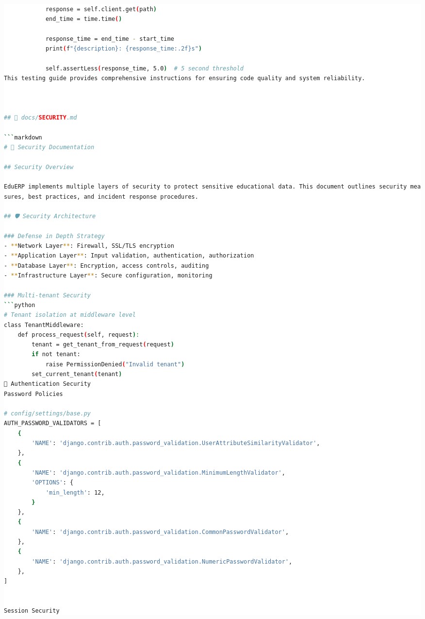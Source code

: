 ```bash
            response = self.client.get(path)
            end_time = time.time()
            
            response_time = end_time - start_time
            print(f"{description}: {response_time:.2f}s")
            
            self.assertLess(response_time, 5.0)  # 5 second threshold
This testing guide provides comprehensive instructions for ensuring code quality and system reliability.



## 🔐 docs/SECURITY.md

```markdown
# 🔐 Security Documentation

## Security Overview

EduERP implements multiple layers of security to protect sensitive educational data. This document outlines security measures, best practices, and incident response procedures.

## 🛡️ Security Architecture

### Defense in Depth Strategy
- **Network Layer**: Firewall, SSL/TLS encryption
- **Application Layer**: Input validation, authentication, authorization
- **Database Layer**: Encryption, access controls, auditing
- **Infrastructure Layer**: Secure configuration, monitoring

### Multi-tenant Security
```python
# Tenant isolation at middleware level
class TenantMiddleware:
    def process_request(self, request):
        tenant = get_tenant_from_request(request)
        if not tenant:
            raise PermissionDenied("Invalid tenant")
        set_current_tenant(tenant)
🔐 Authentication Security
Password Policies

# config/settings/base.py
AUTH_PASSWORD_VALIDATORS = [
    {
        'NAME': 'django.contrib.auth.password_validation.UserAttributeSimilarityValidator',
    },
    {
        'NAME': 'django.contrib.auth.password_validation.MinimumLengthValidator',
        'OPTIONS': {
            'min_length': 12,
        }
    },
    {
        'NAME': 'django.contrib.auth.password_validation.CommonPasswordValidator',
    },
    {
        'NAME': 'django.contrib.auth.password_validation.NumericPasswordValidator',
    },
]


Session Security
```
